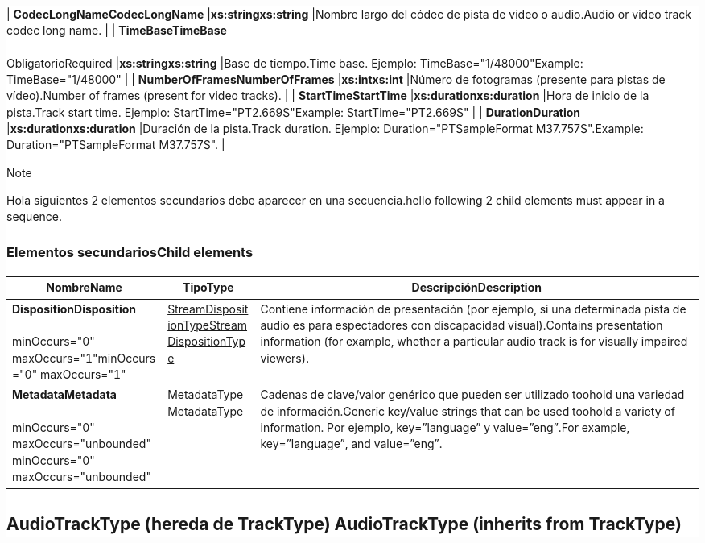 | <span data-ttu-id="05101-197">**CodecLongName**</span><span class="sxs-lookup"><span data-stu-id="05101-197">**CodecLongName**</span></span> |<span data-ttu-id="05101-198">**xs:string**</span><span class="sxs-lookup"><span data-stu-id="05101-198">**xs:string**</span></span> |<span data-ttu-id="05101-199">Nombre largo del códec de pista de vídeo o audio.</span><span class="sxs-lookup"><span data-stu-id="05101-199">Audio or video track codec long name.</span></span> |
| <span data-ttu-id="05101-200">**TimeBase**</span><span class="sxs-lookup"><span data-stu-id="05101-200">**TimeBase**</span></span><br /><br /> <span data-ttu-id="05101-201">Obligatorio</span><span class="sxs-lookup"><span data-stu-id="05101-201">Required</span></span> |<span data-ttu-id="05101-202">**xs:string**</span><span class="sxs-lookup"><span data-stu-id="05101-202">**xs:string**</span></span> |<span data-ttu-id="05101-203">Base de tiempo.</span><span class="sxs-lookup"><span data-stu-id="05101-203">Time base.</span></span> <span data-ttu-id="05101-204">Ejemplo: TimeBase="1/48000"</span><span class="sxs-lookup"><span data-stu-id="05101-204">Example: TimeBase="1/48000"</span></span> |
| <span data-ttu-id="05101-205">**NumberOfFrames**</span><span class="sxs-lookup"><span data-stu-id="05101-205">**NumberOfFrames**</span></span> |<span data-ttu-id="05101-206">**xs:int**</span><span class="sxs-lookup"><span data-stu-id="05101-206">**xs:int**</span></span> |<span data-ttu-id="05101-207">Número de fotogramas (presente para pistas de vídeo).</span><span class="sxs-lookup"><span data-stu-id="05101-207">Number of frames (present for video tracks).</span></span> |
| <span data-ttu-id="05101-208">**StartTime**</span><span class="sxs-lookup"><span data-stu-id="05101-208">**StartTime**</span></span> |<span data-ttu-id="05101-209">**xs:duration**</span><span class="sxs-lookup"><span data-stu-id="05101-209">**xs:duration**</span></span> |<span data-ttu-id="05101-210">Hora de inicio de la pista.</span><span class="sxs-lookup"><span data-stu-id="05101-210">Track start time.</span></span> <span data-ttu-id="05101-211">Ejemplo: StartTime="PT2.669S"</span><span class="sxs-lookup"><span data-stu-id="05101-211">Example: StartTime="PT2.669S"</span></span> |
| <span data-ttu-id="05101-212">**Duration**</span><span class="sxs-lookup"><span data-stu-id="05101-212">**Duration**</span></span> |<span data-ttu-id="05101-213">**xs:duration**</span><span class="sxs-lookup"><span data-stu-id="05101-213">**xs:duration**</span></span> |<span data-ttu-id="05101-214">Duración de la pista.</span><span class="sxs-lookup"><span data-stu-id="05101-214">Track duration.</span></span> <span data-ttu-id="05101-215">Ejemplo: Duration="PTSampleFormat M37.757S".</span><span class="sxs-lookup"><span data-stu-id="05101-215">Example: Duration="PTSampleFormat M37.757S".</span></span> |

> [!NOTE]
> <span data-ttu-id="05101-216">Hola siguientes 2 elementos secundarios debe aparecer en una secuencia.</span><span class="sxs-lookup"><span data-stu-id="05101-216">hello following 2 child elements must appear in a sequence.</span></span>  
> 
> 

### <a name="child-elements"></a><span data-ttu-id="05101-217">Elementos secundarios</span><span class="sxs-lookup"><span data-stu-id="05101-217">Child elements</span></span>
| <span data-ttu-id="05101-218">Nombre</span><span class="sxs-lookup"><span data-stu-id="05101-218">Name</span></span> | <span data-ttu-id="05101-219">Tipo</span><span class="sxs-lookup"><span data-stu-id="05101-219">Type</span></span> | <span data-ttu-id="05101-220">Descripción</span><span class="sxs-lookup"><span data-stu-id="05101-220">Description</span></span> |
| --- | --- | --- |
| <span data-ttu-id="05101-221">**Disposition**</span><span class="sxs-lookup"><span data-stu-id="05101-221">**Disposition**</span></span><br /><br /> <span data-ttu-id="05101-222">minOccurs="0" maxOccurs="1"</span><span class="sxs-lookup"><span data-stu-id="05101-222">minOccurs="0" maxOccurs="1"</span></span> |[<span data-ttu-id="05101-223">StreamDispositionType</span><span class="sxs-lookup"><span data-stu-id="05101-223">StreamDispositionType</span></span>](media-services-input-metadata-schema.md#StreamDispositionType) |<span data-ttu-id="05101-224">Contiene información de presentación (por ejemplo, si una determinada pista de audio es para espectadores con discapacidad visual).</span><span class="sxs-lookup"><span data-stu-id="05101-224">Contains presentation information (for example, whether a particular audio track is for visually impaired viewers).</span></span> |
| <span data-ttu-id="05101-225">**Metadata**</span><span class="sxs-lookup"><span data-stu-id="05101-225">**Metadata**</span></span><br /><br /> <span data-ttu-id="05101-226">minOccurs="0" maxOccurs="unbounded"</span><span class="sxs-lookup"><span data-stu-id="05101-226">minOccurs="0" maxOccurs="unbounded"</span></span> |[<span data-ttu-id="05101-227">MetadataType</span><span class="sxs-lookup"><span data-stu-id="05101-227">MetadataType</span></span>](media-services-input-metadata-schema.md#MetadataType) |<span data-ttu-id="05101-228">Cadenas de clave/valor genérico que pueden ser utilizado toohold una variedad de información.</span><span class="sxs-lookup"><span data-stu-id="05101-228">Generic key/value strings that can be used toohold a variety of information.</span></span> <span data-ttu-id="05101-229">Por ejemplo, key=”language” y value=”eng”.</span><span class="sxs-lookup"><span data-stu-id="05101-229">For example, key=”language”, and value=”eng”.</span></span> |

## <span data-ttu-id="05101-230"><a name="AudioTrackType"></a> AudioTrackType (hereda de TrackType)</span><span class="sxs-lookup"><span data-stu-id="05101-230"><a name="AudioTrackType"></a> AudioTrackType (inherits from TrackType)</span></span>